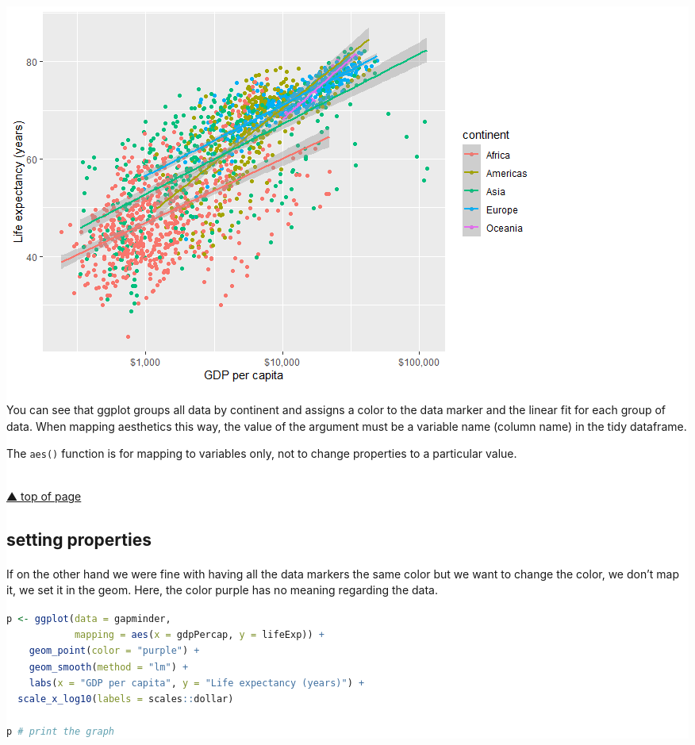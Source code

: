 ![](images/cm201-unnamed-chunk-19-1.png)

You can see that ggplot groups all data by continent and assigns a color
to the data marker and the linear fit for each group of data. When
mapping aesthetics this way, the value of the argument must be a
variable name (column name) in the tidy dataframe.

The `aes()` function is for mapping to variables only, not to change
properties to a particular value.

<br> <a href="#top">▲ top of page</a>

## setting properties

If on the other hand we were fine with having all the data markers the
same color but we want to change the color, we don’t map it, we set it
in the geom. Here, the color purple has no meaning regarding the data.

``` r
p <- ggplot(data = gapminder, 
            mapping = aes(x = gdpPercap, y = lifeExp)) +
    geom_point(color = "purple") +
    geom_smooth(method = "lm") +
    labs(x = "GDP per capita", y = "Life expectancy (years)") +
  scale_x_log10(labels = scales::dollar)

p # print the graph
```
